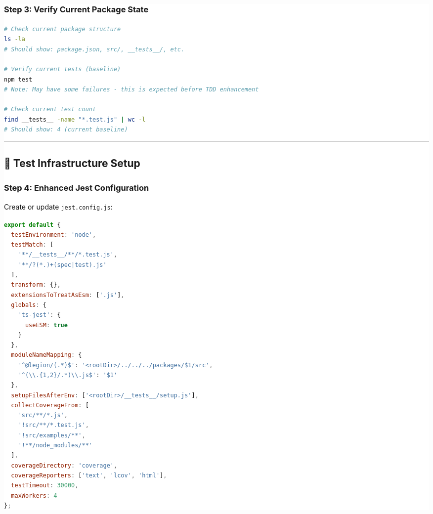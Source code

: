 ### **Step 3: Verify Current Package State**
```bash
# Check current package structure
ls -la
# Should show: package.json, src/, __tests__/, etc.

# Verify current tests (baseline)
npm test
# Note: May have some failures - this is expected before TDD enhancement

# Check current test count
find __tests__ -name "*.test.js" | wc -l
# Should show: 4 (current baseline)
```

---

## 🧪 Test Infrastructure Setup

### **Step 4: Enhanced Jest Configuration**
Create or update `jest.config.js`:
```javascript
export default {
  testEnvironment: 'node',
  testMatch: [
    '**/__tests__/**/*.test.js',
    '**/?(*.)+(spec|test).js'
  ],
  transform: {},
  extensionsToTreatAsEsm: ['.js'],
  globals: {
    'ts-jest': {
      useESM: true
    }
  },
  moduleNameMapping: {
    '^@legion/(.*)$': '<rootDir>/../../../packages/$1/src',
    '^(\\.{1,2}/.*)\\.js$': '$1'
  },
  setupFilesAfterEnv: ['<rootDir>/__tests__/setup.js'],
  collectCoverageFrom: [
    'src/**/*.js',
    '!src/**/*.test.js',
    '!src/examples/**',
    '!**/node_modules/**'
  ],
  coverageDirectory: 'coverage',
  coverageReporters: ['text', 'lcov', 'html'],
  testTimeout: 30000,
  maxWorkers: 4
};
```
